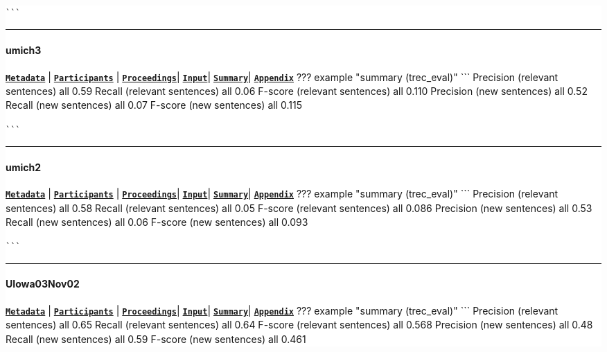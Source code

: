 	```
---
#### umich3 
[**`Metadata`**](./runs.md#umich3) | [**`Participants`**](./participants.md#umichradev) | [**`Proceedings`**](./proceedings.md#the-university-of-michigan-at-trec-2003)| [**`Input`**](https://trec.nist.gov/results/trec12/novelty/inputs/input.umich3)| [**`Summary`**](https://trec.nist.gov/results/trec12/novelty/summaries/summary.umich3)| [**`Appendix`**](https://trec.nist.gov/pubs/trec12/appendices/novelty/umich3.table.pdf)
??? example "summary (trec_eval)"
	```
	Precision (relevant sentences)		all	0.59
	Recall (relevant sentences)			all	0.06
	F-score (relevant sentences)		all	0.110
	Precision (new sentences)			all	0.52
	Recall (new sentences)				all	0.07
	F-score (new sentences)				all	0.115

	```
---
#### umich2 
[**`Metadata`**](./runs.md#umich2) | [**`Participants`**](./participants.md#umichradev) | [**`Proceedings`**](./proceedings.md#the-university-of-michigan-at-trec-2003)| [**`Input`**](https://trec.nist.gov/results/trec12/novelty/inputs/input.umich2)| [**`Summary`**](https://trec.nist.gov/results/trec12/novelty/summaries/summary.umich2)| [**`Appendix`**](https://trec.nist.gov/pubs/trec12/appendices/novelty/umich2.table.pdf)
??? example "summary (trec_eval)"
	```
	Precision (relevant sentences)		all	0.58
	Recall (relevant sentences)			all	0.05
	F-score (relevant sentences)		all	0.086
	Precision (new sentences)			all	0.53
	Recall (new sentences)				all	0.06
	F-score (new sentences)				all	0.093

	```
---
#### UIowa03Nov02 
[**`Metadata`**](./runs.md#uiowa03nov02) | [**`Participants`**](./participants.md#uiowaeichmann) | [**`Proceedings`**](./proceedings.md#experiments-in-novelty-genes-and-questions-at-the-university-of-iowa)| [**`Input`**](https://trec.nist.gov/results/trec12/novelty/inputs/input.UIowa03Nov02)| [**`Summary`**](https://trec.nist.gov/results/trec12/novelty/summaries/summary.UIowa03Nov02)| [**`Appendix`**](https://trec.nist.gov/pubs/trec12/appendices/novelty/UIowa03Nov02.table.pdf)
??? example "summary (trec_eval)"
	```
	Precision (relevant sentences)		all	0.65
	Recall (relevant sentences)			all	0.64
	F-score (relevant sentences)		all	0.568
	Precision (new sentences)			all	0.48
	Recall (new sentences)				all	0.59
	F-score (new sentences)				all	0.461
